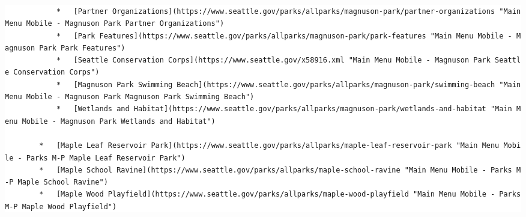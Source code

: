                 *   [Partner Organizations](https://www.seattle.gov/parks/allparks/magnuson-park/partner-organizations "Main Menu Mobile - Magnuson Park Partner Organizations")
                *   [Park Features](https://www.seattle.gov/parks/allparks/magnuson-park/park-features "Main Menu Mobile - Magnuson Park Park Features")
                *   [Seattle Conservation Corps](https://www.seattle.gov/x58916.xml "Main Menu Mobile - Magnuson Park Seattle Conservation Corps")
                *   [Magnuson Park Swimming Beach](https://www.seattle.gov/parks/allparks/magnuson-park/swimming-beach "Main Menu Mobile - Magnuson Park Magnuson Park Swimming Beach")
                *   [Wetlands and Habitat](https://www.seattle.gov/parks/allparks/magnuson-park/wetlands-and-habitat "Main Menu Mobile - Magnuson Park Wetlands and Habitat")

            *   [Maple Leaf Reservoir Park](https://www.seattle.gov/parks/allparks/maple-leaf-reservoir-park "Main Menu Mobile - Parks M-P Maple Leaf Reservoir Park")
            *   [Maple School Ravine](https://www.seattle.gov/parks/allparks/maple-school-ravine "Main Menu Mobile - Parks M-P Maple School Ravine")
            *   [Maple Wood Playfield](https://www.seattle.gov/parks/allparks/maple-wood-playfield "Main Menu Mobile - Parks M-P Maple Wood Playfield")
